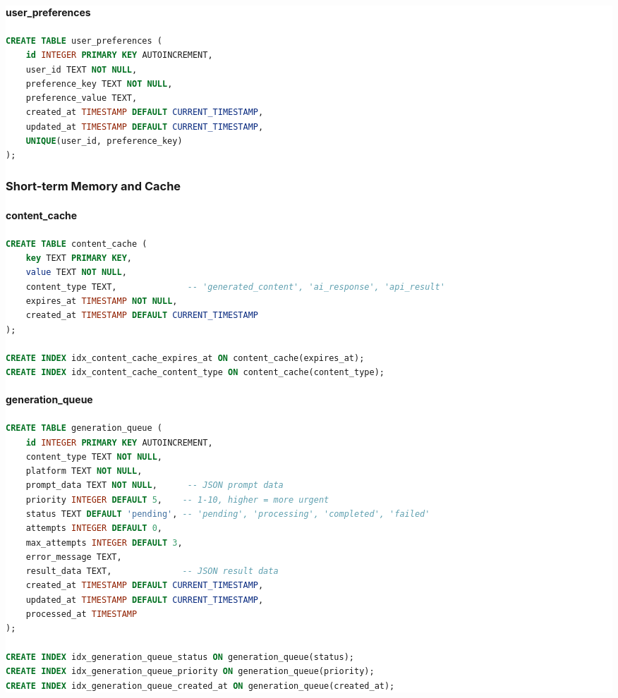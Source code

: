 #### user_preferences
```sql
CREATE TABLE user_preferences (
    id INTEGER PRIMARY KEY AUTOINCREMENT,
    user_id TEXT NOT NULL,
    preference_key TEXT NOT NULL,
    preference_value TEXT,
    created_at TIMESTAMP DEFAULT CURRENT_TIMESTAMP,
    updated_at TIMESTAMP DEFAULT CURRENT_TIMESTAMP,
    UNIQUE(user_id, preference_key)
);
```

### Short-term Memory and Cache

#### content_cache
```sql
CREATE TABLE content_cache (
    key TEXT PRIMARY KEY,
    value TEXT NOT NULL,
    content_type TEXT,              -- 'generated_content', 'ai_response', 'api_result'
    expires_at TIMESTAMP NOT NULL,
    created_at TIMESTAMP DEFAULT CURRENT_TIMESTAMP
);

CREATE INDEX idx_content_cache_expires_at ON content_cache(expires_at);
CREATE INDEX idx_content_cache_content_type ON content_cache(content_type);
```

#### generation_queue
```sql
CREATE TABLE generation_queue (
    id INTEGER PRIMARY KEY AUTOINCREMENT,
    content_type TEXT NOT NULL,
    platform TEXT NOT NULL,
    prompt_data TEXT NOT NULL,      -- JSON prompt data
    priority INTEGER DEFAULT 5,    -- 1-10, higher = more urgent
    status TEXT DEFAULT 'pending', -- 'pending', 'processing', 'completed', 'failed'
    attempts INTEGER DEFAULT 0,
    max_attempts INTEGER DEFAULT 3,
    error_message TEXT,
    result_data TEXT,              -- JSON result data
    created_at TIMESTAMP DEFAULT CURRENT_TIMESTAMP,
    updated_at TIMESTAMP DEFAULT CURRENT_TIMESTAMP,
    processed_at TIMESTAMP
);

CREATE INDEX idx_generation_queue_status ON generation_queue(status);
CREATE INDEX idx_generation_queue_priority ON generation_queue(priority);
CREATE INDEX idx_generation_queue_created_at ON generation_queue(created_at);
```

